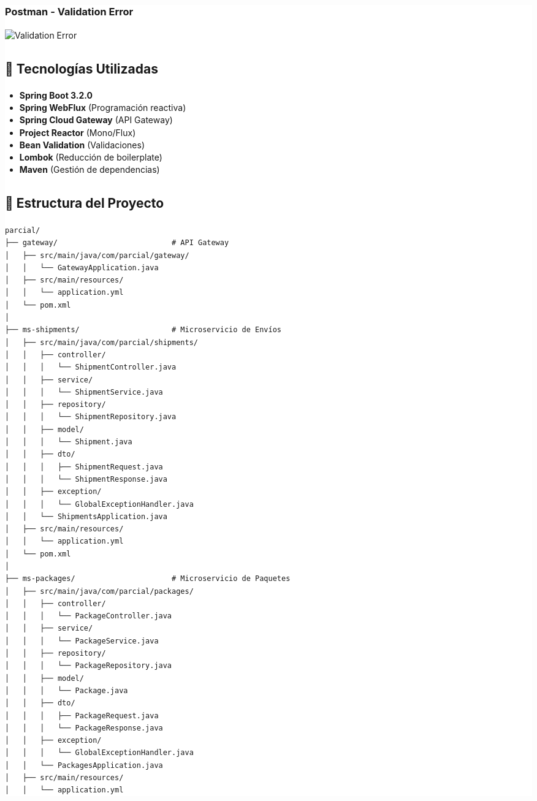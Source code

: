 ### Postman - Validation Error
![Validation Error](docs/images/validation-error.png)

## 🔧 Tecnologías Utilizadas

- **Spring Boot 3.2.0**
- **Spring WebFlux** (Programación reactiva)
- **Spring Cloud Gateway** (API Gateway)
- **Project Reactor** (Mono/Flux)
- **Bean Validation** (Validaciones)
- **Lombok** (Reducción de boilerplate)
- **Maven** (Gestión de dependencias)

## 📁 Estructura del Proyecto

```
parcial/
├── gateway/                          # API Gateway
│   ├── src/main/java/com/parcial/gateway/
│   │   └── GatewayApplication.java
│   ├── src/main/resources/
│   │   └── application.yml
│   └── pom.xml
│
├── ms-shipments/                     # Microservicio de Envíos
│   ├── src/main/java/com/parcial/shipments/
│   │   ├── controller/
│   │   │   └── ShipmentController.java
│   │   ├── service/
│   │   │   └── ShipmentService.java
│   │   ├── repository/
│   │   │   └── ShipmentRepository.java
│   │   ├── model/
│   │   │   └── Shipment.java
│   │   ├── dto/
│   │   │   ├── ShipmentRequest.java
│   │   │   └── ShipmentResponse.java
│   │   ├── exception/
│   │   │   └── GlobalExceptionHandler.java
│   │   └── ShipmentsApplication.java
│   ├── src/main/resources/
│   │   └── application.yml
│   └── pom.xml
│
├── ms-packages/                      # Microservicio de Paquetes
│   ├── src/main/java/com/parcial/packages/
│   │   ├── controller/
│   │   │   └── PackageController.java
│   │   ├── service/
│   │   │   └── PackageService.java
│   │   ├── repository/
│   │   │   └── PackageRepository.java
│   │   ├── model/
│   │   │   └── Package.java
│   │   ├── dto/
│   │   │   ├── PackageRequest.java
│   │   │   └── PackageResponse.java
│   │   ├── exception/
│   │   │   └── GlobalExceptionHandler.java
│   │   └── PackagesApplication.java
│   ├── src/main/resources/
│   │   └── application.yml
```